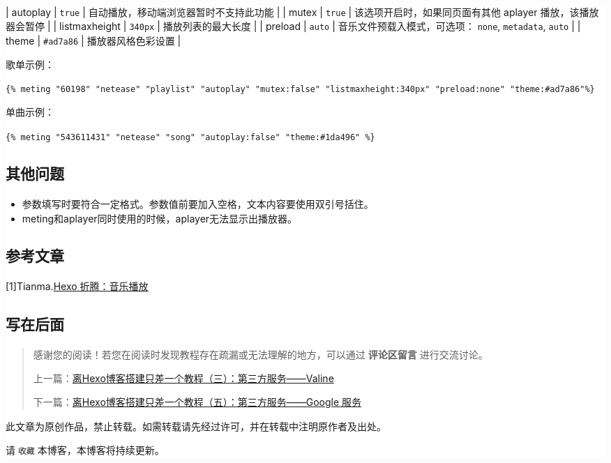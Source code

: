 | autoplay      | `true`     | 自动播放，移动端浏览器暂时不支持此功能                      |
| mutex         | `true`     | 该选项开启时，如果同页面有其他 aplayer 播放，该播放器会暂停 |
| listmaxheight | `340px`    | 播放列表的最大长度                                          |
| preload       | `auto`     | 音乐文件预载入模式，可选项： `none`, `metadata`, `auto`     |
| theme         | `#ad7a86`  | 播放器风格色彩设置                                 |

歌单示例：
```
{% meting "60198" "netease" "playlist" "autoplay" "mutex:false" "listmaxheight:340px" "preload:none" "theme:#ad7a86"%}
```

单曲示例：
```
{% meting "543611431" "netease" "song" "autoplay:false" "theme:#1da496" %}
```

## 其他问题
- 参数填写时要符合一定格式。参数值前要加入空格，文本内容要使用双引号括住。
- meting和aplayer同时使用的时候，aplayer无法显示出播放器。

## 参考文章
[1]Tianma.[Hexo 折腾：音乐播放](https://tianma.space/post/3998746934/index.html)

## 写在后面
>感谢您的阅读！若您在阅读时发现教程存在疏漏或无法理解的地方，可以通过 **评论区留言** 进行交流讨论。
>
>上一篇：[离Hexo博客搭建只差一个教程（三）：第三方服务——Valine](https://blog.ojhdt.com/20181005/hexo-3)
>
>下一篇：[离Hexo博客搭建只差一个教程（五）：第三方服务——Google 服务](https://blog.ojhdt.com/20181013/hexo-5)

此文章为原创作品，禁止转载。如需转载请先经过许可，并在转载中注明原作者及出处。

请 `收藏` 本博客，本博客将持续更新。
